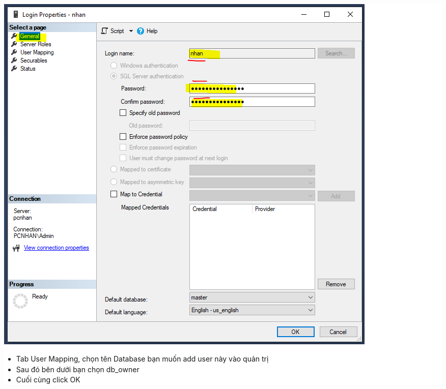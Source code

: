 ![sql](img/sql-4.png)

- Tab User Mapping, chọn tên Database bạn muốn add user này vào quản trị
- Sau đó bên dưới bạn chọn db_owner
- Cuối cùng click OK 
